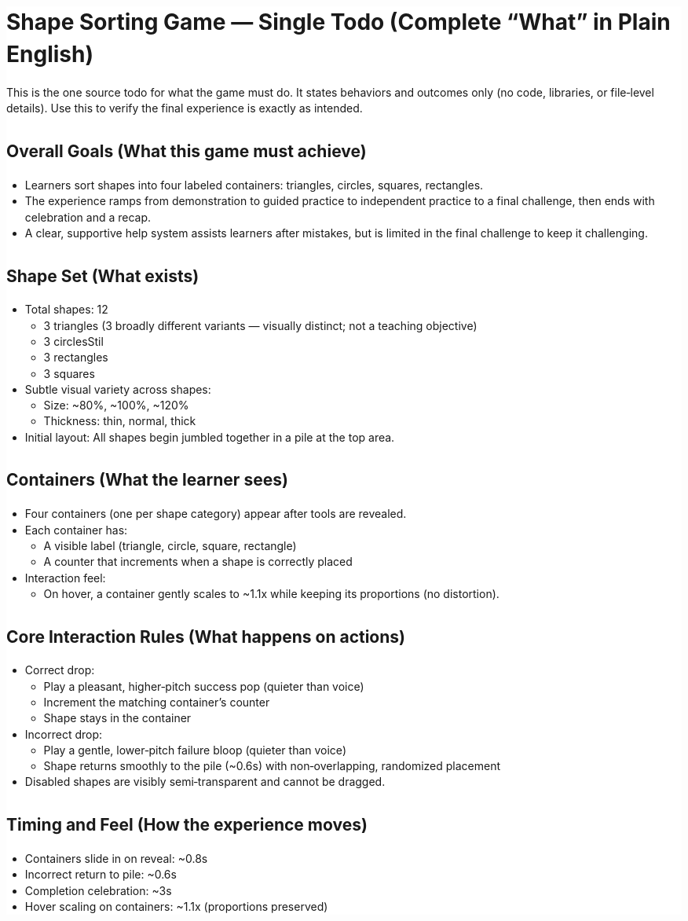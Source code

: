 # Shape Sorting Game — Single Todo (Complete “What” in Plain English)

This is the one source todo for what the game must do. It states behaviors and outcomes only (no code, libraries, or file‑level details). Use this to verify the final experience is exactly as intended.

## Overall Goals (What this game must achieve)
- Learners sort shapes into four labeled containers: triangles, circles, squares, rectangles.
- The experience ramps from demonstration to guided practice to independent practice to a final challenge, then ends with celebration and a recap.
- A clear, supportive help system assists learners after mistakes, but is limited in the final challenge to keep it challenging.

## Shape Set (What exists)
- Total shapes: 12
  - 3 triangles (3 broadly different variants — visually distinct; not a teaching objective)
  - 3 circlesStil
  - 3 rectangles
  - 3 squares
- Subtle visual variety across shapes:
  - Size: ~80%, ~100%, ~120%
  - Thickness: thin, normal, thick
- Initial layout: All shapes begin jumbled together in a pile at the top area.

## Containers (What the learner sees)
- Four containers (one per shape category) appear after tools are revealed.
- Each container has:
  - A visible label (triangle, circle, square, rectangle)
  - A counter that increments when a shape is correctly placed
- Interaction feel:
  - On hover, a container gently scales to ~1.1x while keeping its proportions (no distortion).

## Core Interaction Rules (What happens on actions)
- Correct drop:
  - Play a pleasant, higher‑pitch success pop (quieter than voice)
  - Increment the matching container’s counter
  - Shape stays in the container
- Incorrect drop:
  - Play a gentle, lower‑pitch failure bloop (quieter than voice)
  - Shape returns smoothly to the pile (~0.6s) with non‑overlapping, randomized placement
- Disabled shapes are visibly semi‑transparent and cannot be dragged.

## Timing and Feel (How the experience moves)
- Containers slide in on reveal: ~0.8s
- Incorrect return to pile: ~0.6s
- Completion celebration: ~3s
- Hover scaling on containers: ~1.1x (proportions preserved)
